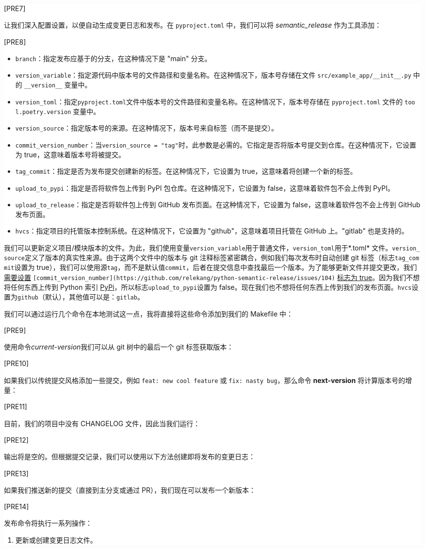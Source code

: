[PRE7]

让我们深入配置设置，以便自动生成变更日志和发布。在 `pyproject.toml` 中，我们可以将 *semantic_release* 作为工具添加：

[PRE8]

+   `branch`：指定发布应基于的分支，在这种情况下是 "main" 分支。

+   `version_variable`：指定源代码中版本号的文件路径和变量名称。在这种情况下，版本号存储在文件 `src/example_app/__init__.py` 中的 `__version__` 变量中。

+   `version_toml`：指定`pyproject.toml`文件中版本号的文件路径和变量名称。在这种情况下，版本号存储在 `pyproject.toml` 文件的 `tool.poetry.version` 变量中。

+   `version_source`：指定版本号的来源。在这种情况下，版本号来自标签（而不是提交）。

+   `commit_version_number`：当`version_source = "tag"`时，此参数是必需的。它指定是否将版本号提交到仓库。在这种情况下，它设置为 true，这意味着版本号将被提交。

+   `tag_commit`：指定是否为发布提交创建新的标签。在这种情况下，它设置为 true，这意味着将创建一个新的标签。

+   `upload_to_pypi`：指定是否将软件包上传到 PyPI 包仓库。在这种情况下，它设置为 false，这意味着软件包不会上传到 PyPI。

+   `upload_to_release`：指定是否将软件包上传到 GitHub 发布页面。在这种情况下，它设置为 false，这意味着软件包不会上传到 GitHub 发布页面。

+   `hvcs`：指定项目的托管版本控制系统。在这种情况下，它设置为 "github"，这意味着项目托管在 GitHub 上。"gitlab" 也是支持的。

我们可以更新定义项目/模块版本的文件。为此，我们使用变量`version_variable`用于普通文件，`version_toml`用于*.toml* 文件。`version_source`定义了版本的真实性来源。由于这两个文件中的版本与 git 注释标签紧密耦合，例如我们每次发布时自动创建 git 标签（标志`tag_commit`设置为 true），我们可以使用源`tag`，而不是默认值`commit`，后者在提交信息中查找最后一个版本。为了能够更新文件并提交更改，我们[需要设置](https://github.com/relekang/python-semantic-release/issues/104) `[commit_version_number](https://github.com/relekang/python-semantic-release/issues/104)` [标志为 true](https://github.com/relekang/python-semantic-release/issues/104)。因为我们不想将任何东西上传到 Python 索引 [PyPi](https://pypi.org/)，所以标志`upload_to_pypi`设置为 false。现在我们也不想将任何东西上传到我们的发布页面。`hvcs`设置为`github`（默认），其他值可以是：`gitlab`。

我们可以通过运行几个命令在本地测试这一点，我将直接将这些命令添加到我们的 Makefile 中：

[PRE9]

使用命令*current-version*我们可以从 git 树中的最后一个 git 标签获取版本：

[PRE10]

如果我们以传统提交风格添加一些提交，例如 `feat: new cool feature` 或 `fix: nasty bug`，那么命令 **next-version** 将计算版本号的增量：

[PRE11]

目前，我们的项目中没有 CHANGELOG 文件，因此当我们运行：

[PRE12]

输出将是空的。但根据提交记录，我们可以使用以下方法创建即将发布的变更日志：

[PRE13]

如果我们推送新的提交（直接到主分支或通过 PR），我们现在可以发布一个新版本：

[PRE14]

发布命令将执行一系列操作：

1.  更新或创建变更日志文件。
